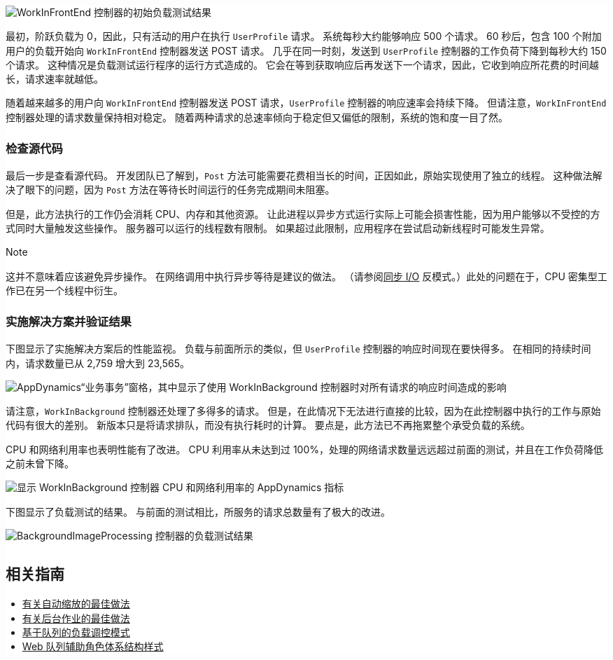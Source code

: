 ![WorkInFrontEnd 控制器的初始负载测试结果][Initial-Load-Test-Results-Front-End]

最初，阶跃负载为 0，因此，只有活动的用户在执行 `UserProfile` 请求。 系统每秒大约能够响应 500 个请求。 60 秒后，包含 100 个附加用户的负载开始向 `WorkInFrontEnd` 控制器发送 POST 请求。 几乎在同一时刻，发送到 `UserProfile` 控制器的工作负荷下降到每秒大约 150 个请求。 这种情况是负载测试运行程序的运行方式造成的。 它会在等到获取响应后再发送下一个请求，因此，它收到响应所花费的时间越长，请求速率就越低。

随着越来越多的用户向 `WorkInFrontEnd` 控制器发送 POST 请求，`UserProfile` 控制器的响应速率会持续下降。 但请注意，`WorkInFrontEnd` 控制器处理的请求数量保持相对稳定。 随着两种请求的总速率倾向于稳定但又偏低的限制，系统的饱和度一目了然。


### <a name="review-the-source-code"></a>检查源代码

最后一步是查看源代码。 开发团队已了解到，`Post` 方法可能需要花费相当长的时间，正因如此，原始实现使用了独立的线程。 这种做法解决了眼下的问题，因为 `Post` 方法在等待长时间运行的任务完成期间未阻塞。

但是，此方法执行的工作仍会消耗 CPU、内存和其他资源。 让此进程以异步方式运行实际上可能会损害性能，因为用户能够以不受控的方式同时大量触发这些操作。 服务器可以运行的线程数有限制。 如果超过此限制，应用程序在尝试启动新线程时可能发生异常。

> [!NOTE]
> 这并不意味着应该避免异步操作。 在网络调用中执行异步等待是建议的做法。 （请参阅[同步 I/O][sync-io] 反模式。）此处的问题在于，CPU 密集型工作已在另一个线程中衍生。 

### <a name="implement-the-solution-and-verify-the-result"></a>实施解决方案并验证结果

下图显示了实施解决方案后的性能监视。 负载与前面所示的类似，但 `UserProfile` 控制器的响应时间现在要快得多。 在相同的持续时间内，请求数量已从 2,759 增大到 23,565。 

![AppDynamics“业务事务”窗格，其中显示了使用 WorkInBackground 控制器时对所有请求的响应时间造成的影响][AppDynamics-Transactions-Background-Requests]

请注意，`WorkInBackground` 控制器还处理了多得多的请求。 但是，在此情况下无法进行直接的比较，因为在此控制器中执行的工作与原始代码有很大的差别。 新版本只是将请求排队，而没有执行耗时的计算。 要点是，此方法已不再拖累整个承受负载的系统。

CPU 和网络利用率也表明性能有了改进。 CPU 利用率从未达到过 100%，处理的网络请求数量远远超过前面的测试，并且在工作负荷降低之前未曾下降。

![显示 WorkInBackground 控制器 CPU 和网络利用率的 AppDynamics 指标][AppDynamics-Metrics-Background-Requests]

下图显示了负载测试的结果。 与前面的测试相比，所服务的请求总数量有了极大的改进。

![BackgroundImageProcessing 控制器的负载测试结果][Load-Test-Results-Background]

## <a name="related-guidance"></a>相关指南

- [有关自动缩放的最佳做法][autoscaling]
- [有关后台作业的最佳做法][background-jobs]
- [基于队列的负载调控模式][load-leveling]
- [Web 队列辅助角色体系结构样式][web-queue-worker]

[AppDyanamics]: https://www.appdynamics.com/
[autoscaling]: /azure/architecture/best-practices/auto-scaling
[background-jobs]: /azure/architecture/best-practices/background-jobs
[code-sample]: https://github.com/mspnp/performance-optimization/tree/master/BusyFrontEnd
[fullDemonstrationOfSolution]: https://github.com/mspnp/performance-optimization/tree/master/BusyFrontEnd
[load-leveling]: /azure/architecture/patterns/queue-based-load-leveling
[sync-io]: ../synchronous-io/index.md
[web-queue-worker]: /azure/architecture/guide/architecture-styles/web-queue-worker

[WebJobs]: http://www.hanselman.com/blog/IntroducingWindowsAzureWebJobs.aspx
[ComputePartitioning]: https://msdn.microsoft.com/library/dn589773.aspx
[ServiceBusQueues]: https://msdn.microsoft.com/library/azure/hh367516.aspx
[AppDynamics-Transactions-Front-End-Requests]: ./_images/AppDynamicsPerformanceStats.jpg
[AppDynamics-Metrics-Front-End-Requests]: ./_images/AppDynamicsFrontEndMetrics.jpg
[Initial-Load-Test-Results-Front-End]: ./_images/InitialLoadTestResultsFrontEnd.jpg
[AppDynamics-Transactions-Background-Requests]: ./_images/AppDynamicsBackgroundPerformanceStats.jpg
[AppDynamics-Metrics-Background-Requests]: ./_images/AppDynamicsBackgroundMetrics.jpg
[Load-Test-Results-Background]: ./_images/LoadTestResultsBackground.jpg


